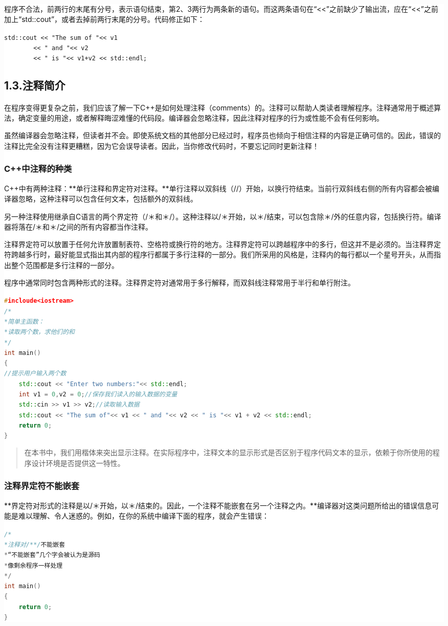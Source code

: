 程序不合法，前两行的末尾有分号，表示语句结束，第2、3两行为两条新的语句。而这两条语句在“<<”之前缺少了输出流，应在“<<”之前加上“std::cout”，或者去掉前两行末尾的分号。代码修正如下：

```
std::cout << "The sum of "<< v1
		<< " and "<< v2
		<< " is "<< v1+v2 << std::endl;
```



## 1.3.注释简介

在程序变得更复杂之前，我们应该了解一下C++是如何处理注释（comments）的。注释可以帮助人类读者理解程序。注释通常用于概述算法，确定变量的用途，或者解释晦涩难懂的代码段。编译器会忽略注释，因此注释对程序的行为或性能不会有任何影响。

虽然编译器会忽略注释，但读者并不会。即使系统文档的其他部分已经过时，程序员也倾向于相信注释的内容是正确可信的。因此，错误的注释比完全没有注释更糟糕，因为它会误导读者。因此，当你修改代码时，不要忘记同时更新注释！

### C++中注释的种类

C++中有两种注释：**单行注释和界定符对注释。**单行注释以双斜线（//）开始，以换行符结束。当前行双斜线右侧的所有内容都会被编译器忽略，这种注释可以包含任何文本，包括额外的双斜线。

另一种注释使用继承自C语言的两个界定符（/＊和＊/）。这种注释以/＊开始，以＊/结束，可以包含除＊/外的任意内容，包括换行符。编译器将落在/＊和＊/之间的所有内容都当作注释。

注释界定符可以放置于任何允许放置制表符、空格符或换行符的地方。注释界定符可以跨越程序中的多行，但这并不是必须的。当注释界定符跨越多行时，最好能显式指出其内部的程序行都属于多行注释的一部分。我们所采用的风格是，注释内的每行都以一个星号开头，从而指出整个范围都是多行注释的一部分。

程序中通常同时包含两种形式的注释。注释界定符对通常用于多行解释，而双斜线注释常用于半行和单行附注。

```c++
#incloude<iostream>
/*
*简单主函数：
*读取两个数，求他们的和
*/
int main()
{
//提示用户输入两个数
	std::cout << "Enter two numbers:"<< std::endl;
	int v1 = 0,v2 = 0;//保存我们读入的输入数据的变量
	std::cin >> v1 >> v2;//读取输入数据
	std::cout << "The sum of"<< v1 << " and "<< v2 << " is "<< v1 + v2 << std::endl;
	return 0;
}
```

> 在本书中，我们用楷体来突出显示注释。在实际程序中，注释文本的显示形式是否区别于程序代码文本的显示，依赖于你所使用的程序设计环境是否提供这一特性。

### 注释界定符不能嵌套

**界定符对形式的注释是以/＊开始，以＊/结束的。因此，一个注释不能嵌套在另一个注释之内。**编译器对这类问题所给出的错误信息可能是难以理解、令人迷惑的。例如，在你的系统中编译下面的程序，就会产生错误：

```cpp
/*
*注释对/**/不能嵌套
*“不能嵌套”几个字会被认为是源码
*像剩余程序一样处理
*/
int main()
{
	return 0;
}
```
